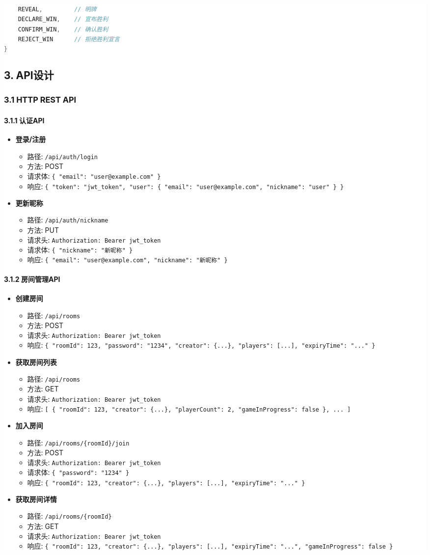 ```java
    REVEAL,         // 明牌
    DECLARE_WIN,    // 宣布胜利
    CONFIRM_WIN,    // 确认胜利
    REJECT_WIN      // 拒绝胜利宣言
}
```

## 3. API设计

### 3.1 HTTP REST API

#### 3.1.1 认证API
- **登录/注册**
  - 路径: `/api/auth/login`
  - 方法: POST
  - 请求体: `{ "email": "user@example.com" }`
  - 响应: `{ "token": "jwt_token", "user": { "email": "user@example.com", "nickname": "user" } }`

- **更新昵称**
  - 路径: `/api/auth/nickname`
  - 方法: PUT
  - 请求头: `Authorization: Bearer jwt_token`
  - 请求体: `{ "nickname": "新昵称" }`
  - 响应: `{ "email": "user@example.com", "nickname": "新昵称" }`

#### 3.1.2 房间管理API
- **创建房间**
  - 路径: `/api/rooms`
  - 方法: POST
  - 请求头: `Authorization: Bearer jwt_token`
  - 响应: `{ "roomId": 123, "password": "1234", "creator": {...}, "players": [...], "expiryTime": "..." }`

- **获取房间列表**
  - 路径: `/api/rooms`
  - 方法: GET
  - 请求头: `Authorization: Bearer jwt_token`
  - 响应: `[ { "roomId": 123, "creator": {...}, "playerCount": 2, "gameInProgress": false }, ... ]`

- **加入房间**
  - 路径: `/api/rooms/{roomId}/join`
  - 方法: POST
  - 请求头: `Authorization: Bearer jwt_token`
  - 请求体: `{ "password": "1234" }`
  - 响应: `{ "roomId": 123, "creator": {...}, "players": [...], "expiryTime": "..." }`

- **获取房间详情**
  - 路径: `/api/rooms/{roomId}`
  - 方法: GET
  - 请求头: `Authorization: Bearer jwt_token`
  - 响应: `{ "roomId": 123, "creator": {...}, "players": [...], "expiryTime": "...", "gameInProgress": false }`
